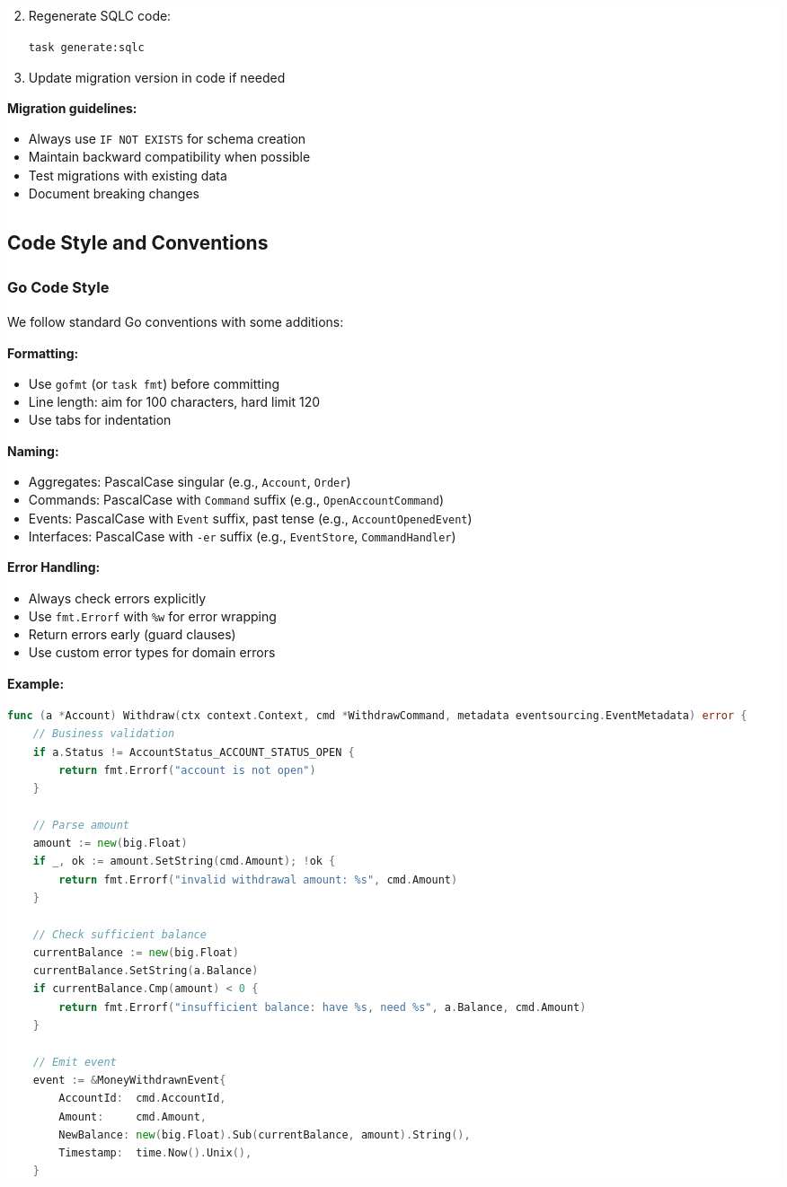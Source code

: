 2. Regenerate SQLC code:
   ```bash
   task generate:sqlc
   ```

3. Update migration version in code if needed

**Migration guidelines:**
- Always use `IF NOT EXISTS` for schema creation
- Maintain backward compatibility when possible
- Test migrations with existing data
- Document breaking changes

## Code Style and Conventions

### Go Code Style

We follow standard Go conventions with some additions:

**Formatting:**
- Use `gofmt` (or `task fmt`) before committing
- Line length: aim for 100 characters, hard limit 120
- Use tabs for indentation

**Naming:**
- Aggregates: PascalCase singular (e.g., `Account`, `Order`)
- Commands: PascalCase with `Command` suffix (e.g., `OpenAccountCommand`)
- Events: PascalCase with `Event` suffix, past tense (e.g., `AccountOpenedEvent`)
- Interfaces: PascalCase with `-er` suffix (e.g., `EventStore`, `CommandHandler`)

**Error Handling:**
- Always check errors explicitly
- Use `fmt.Errorf` with `%w` for error wrapping
- Return errors early (guard clauses)
- Use custom error types for domain errors

**Example:**
```go
func (a *Account) Withdraw(ctx context.Context, cmd *WithdrawCommand, metadata eventsourcing.EventMetadata) error {
    // Business validation
    if a.Status != AccountStatus_ACCOUNT_STATUS_OPEN {
        return fmt.Errorf("account is not open")
    }

    // Parse amount
    amount := new(big.Float)
    if _, ok := amount.SetString(cmd.Amount); !ok {
        return fmt.Errorf("invalid withdrawal amount: %s", cmd.Amount)
    }

    // Check sufficient balance
    currentBalance := new(big.Float)
    currentBalance.SetString(a.Balance)
    if currentBalance.Cmp(amount) < 0 {
        return fmt.Errorf("insufficient balance: have %s, need %s", a.Balance, cmd.Amount)
    }

    // Emit event
    event := &MoneyWithdrawnEvent{
        AccountId:  cmd.AccountId,
        Amount:     cmd.Amount,
        NewBalance: new(big.Float).Sub(currentBalance, amount).String(),
        Timestamp:  time.Now().Unix(),
    }

```